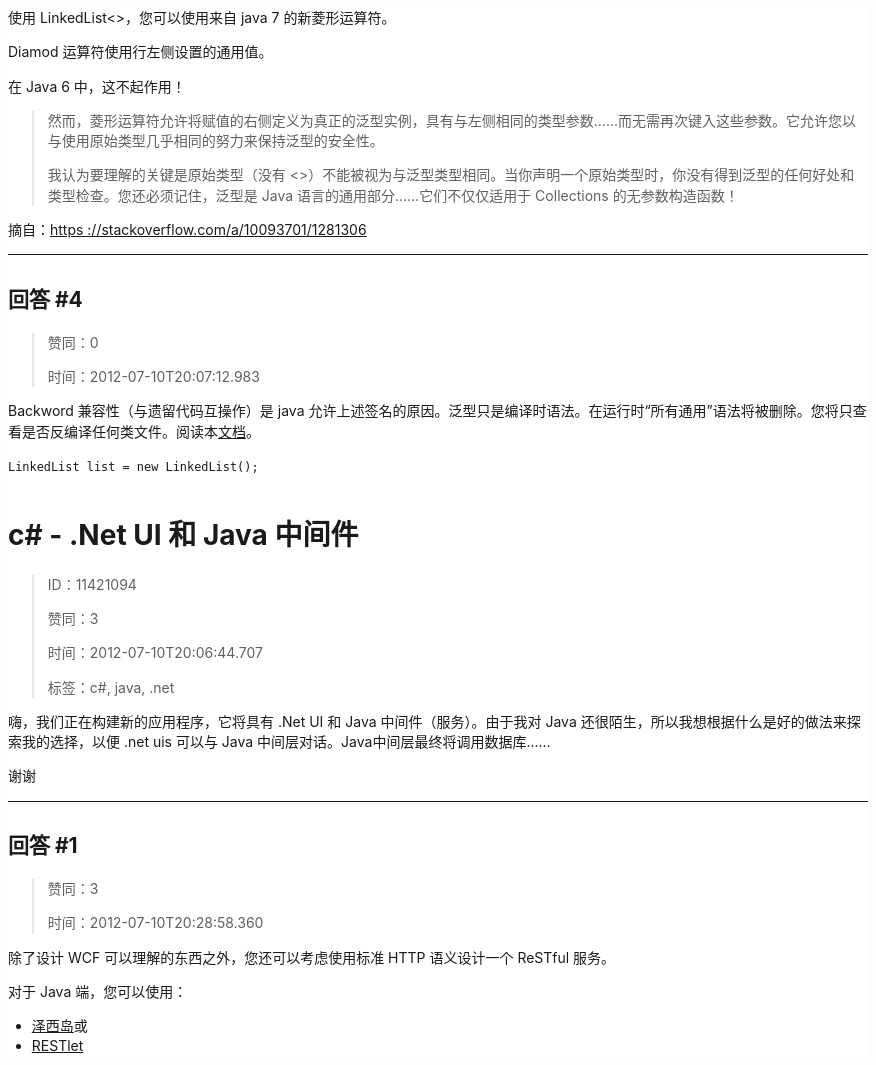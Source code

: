 使用 LinkedList<>，您可以使用来自 java 7 的新菱形运算符。

Diamod 运算符使用行左侧设置的通用值。

在 Java 6 中，这不起作用！

> 然而，菱形运算符允许将赋值的右侧定义为真正的泛型实例，具有与左侧相同的类型参数......而无需再次键入这些参数。它允许您以与使用原始类型几乎相同的努力来保持泛型的安全性。
> 
> 我认为要理解的关键是原始类型（没有 <>）不能被视为与泛型类型相同。当你声明一个原始类型时，你没有得到泛型的任何好处和类型检查。您还必须记住，泛型是 Java 语言的通用部分……它们不仅仅适用于 Collections 的无参数构造函数！

摘自：[https ://stackoverflow.com/a/10093701/1281306](https://stackoverflow.com/a/10093701/1281306)

* * *

## 回答 #4

> 赞同：0
> 
> 时间：2012-07-10T20:07:12.983

Backword 兼容性（与遗留代码互操作）是 java 允许上述签名的原因。泛型只是编译时语法。在运行时“所有通用”语法将被删除。您将只查看是否反编译任何类文件。阅读本[文档](http://docs.oracle.com/javase/tutorial/java/generics/rawTypes.html)。

```
LinkedList list = new LinkedList(); 
```

# c# - .Net UI 和 Java 中间件

> ID：11421094
> 
> 赞同：3
> 
> 时间：2012-07-10T20:06:44.707
> 
> 标签：c#, java, .net

嗨，我们正在构建新的应用程序，它将具有 .Net UI 和 Java 中间件（服务）。由于我对 Java 还很陌生，所以我想根据什么是好的做法来探索我的选择，以便 .net uis 可以与 Java 中间层对话。Java中间层最终将调用数据库......

谢谢

* * *

## 回答 #1

> 赞同：3
> 
> 时间：2012-07-10T20:28:58.360

除了设计 WCF 可以理解的东西之外，您还可以考虑使用标准 HTTP 语义设计一个 ReSTful 服务。

对于 Java 端，您可以使用：

*   [泽西岛](http://jersey.java.net/)或
*   [RESTlet](http://www.restlet.org/)
